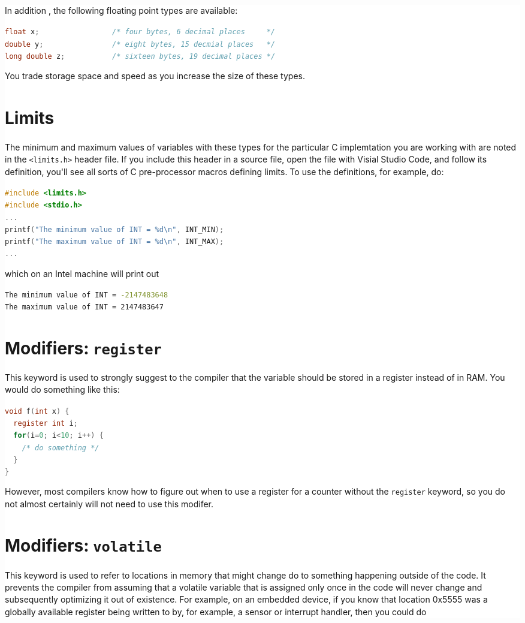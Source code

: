 In addition , the following floating point types are available:

```c
float x;                 /* four bytes, 6 decimal places     */
double y;                /* eight bytes, 15 decmial places   */
long double z;           /* sixteen bytes, 19 decimal places */
```

You trade storage space and speed as you increase the size of these types.

# Limits

The minimum and maximum values of variables with these types for the particular C implemtation you are working with are noted in the `<limits.h>` header file. If you include this header in a source file, open the file with Visial Studio Code, and follow its definition, you'll see all sorts of C pre-processor macros defining limits. To use the definitions, for example, do:

```c
#include <limits.h>
#include <stdio.h>
...
printf("The minimum value of INT = %d\n", INT_MIN);
printf("The maximum value of INT = %d\n", INT_MAX);
...
```

which on an Intel machine will print out

```bash
The minimum value of INT = -2147483648
The maximum value of INT = 2147483647
```

# Modifiers: `register`

This keyword is used to strongly suggest to the compiler that the variable should be stored in a register instead of in RAM. You would do something like this:

```c
void f(int x) {
  register int i;
  for(i=0; i<10; i++) {
    /* do something */
  }
}
```

However, most compilers know how to figure out when to use a register for a counter without the `register` keyword, so you do not almost certainly will not need to use this modifer.

# Modifiers: `volatile`

This keyword is used to refer to locations in memory that might change do to something happening outside of the code. It prevents the compiler from assuming that a volatile variable that is assigned only once in the code will never change and subsequently optimizing it out of existence. For example, on an embedded device, if you know that location 0x5555 was a globally available register being written to by, for example, a sensor or interrupt handler, then you could do
